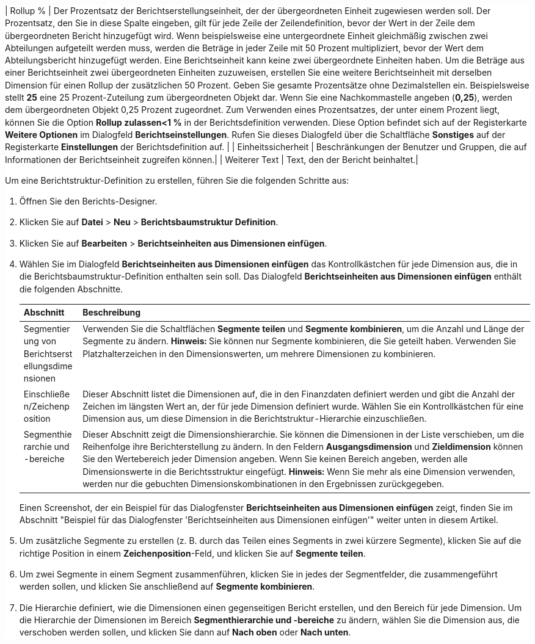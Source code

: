 | Rollup %              | Der Prozentsatz der Berichtserstellungseinheit, der der übergeordneten Einheit zugewiesen werden soll. Der Prozentsatz, den Sie in diese Spalte eingeben, gilt für jede Zeile der Zeilendefinition, bevor der Wert in der Zeile dem übergeordneten Bericht hinzugefügt wird. Wenn beispielsweise eine untergeordnete Einheit gleichmäßig zwischen zwei Abteilungen aufgeteilt werden muss, werden die Beträge in jeder Zeile mit 50 Prozent multipliziert, bevor der Wert dem Abteilungsbericht hinzugefügt werden. Eine Berichtseinheit kann keine zwei übergeordnete Einheiten haben. Um die Beträge aus einer Berichtseinheit zwei übergeordneten Einheiten zuzuweisen, erstellen Sie eine weitere Berichtseinheit mit derselben Dimension für einen Rollup der zusätzlichen 50 Prozent. Geben Sie gesamte Prozentsätze ohne Dezimalstellen ein. Beispielsweise stellt **25** eine 25 Prozent-Zuteilung zum übergeordneten Objekt dar. Wenn Sie eine Nachkommastelle angeben (**0,25**), werden dem übergeordneten Objekt 0,25 Prozent zugeordnet. Zum Verwenden eines Prozentsatzes, der unter einem Prozent liegt, können Sie die Option **Rollup zulassen&lt;1 %** in der Berichtsdefinition verwenden. Diese Option befindet sich auf der Registerkarte **Weitere Optionen** im Dialogfeld **Berichtseinstellungen**. Rufen Sie dieses Dialogfeld über die Schaltfläche **Sonstiges** auf der Registerkarte **Einstellungen** der Berichtsdefinition auf. |
| Einheitssicherheit         | Beschränkungen der Benutzer und Gruppen, die auf Informationen der Berichtseinheit zugreifen können.|
| Weiterer Text       | Text, den der Bericht beinhaltet.|

Um eine Berichtstruktur-Definition zu erstellen, führen Sie die folgenden Schritte aus:

1.  Öffnen Sie den Berichts-Designer.
2.  Klicken Sie auf **Datei** &gt; **Neu** &gt; **Berichtsbaumstruktur Definition**.
3.  Klicken Sie auf **Bearbeiten** &gt; **Berichtseinheiten aus Dimensionen einfügen**.
4.  Wählen Sie im Dialogfeld **Berichtseinheiten aus Dimensionen einfügen** das Kontrollkästchen für jede Dimension aus, die in die Berichtsbaumstruktur-Definition enthalten sein soll. Das Dialogfeld **Berichtseinheiten aus Dimensionen einfügen** enthält die folgenden Abschnitte.

    | Abschnitt                          | Beschreibung                                                                                                                                                                                                                                                                                                                                                                                                                                                    |
    |----------------------------------|----------------------------------------------------------------------------------------------------------------------------------------------------------------------------------------------------------------------------------------------------------------------------------------------------------------------------------------------------------------------------------------------------------------------------------------------------------------|
    | Segmentierung von Berichtserstellungsdimensionen | Verwenden Sie die Schaltflächen **Segmente teilen** und **Segmente kombinieren**, um die Anzahl und Länge der Segmente zu ändern. **Hinweis:** Sie können nur Segmente kombinieren, die Sie geteilt haben. Verwenden Sie Platzhalterzeichen in den Dimensionswerten, um mehrere Dimensionen zu kombinieren.                                                                                                                                                                                                          |
    | Einschließen/Zeichenposition       | Dieser Abschnitt listet die Dimensionen auf, die in den Finanzdaten definiert werden und gibt die Anzahl der Zeichen im längsten Wert an, der für jede Dimension definiert wurde. Wählen Sie ein Kontrollkästchen für eine Dimension aus, um diese Dimension in die Berichtstruktur-Hierarchie einzuschließen.                                                                                                                                                                                           |
    | Segmenthierarchie und -bereiche     | Dieser Abschnitt zeigt die Dimensionshierarchie. Sie können die Dimensionen in der Liste verschieben, um die Reihenfolge ihre Berichterstellung zu ändern. In den Feldern **Ausgangsdimension** und **Zieldimension** können Sie den Wertebereich jeder Dimension angeben. Wenn Sie keinen Bereich angeben, werden alle Dimensionswerte in die Berichtsstruktur eingefügt. **Hinweis:** Wenn Sie mehr als eine Dimension verwenden, werden nur die gebuchten Dimensionskombinationen in den Ergebnissen zurückgegeben. |

    Einen Screenshot, der ein Beispiel für das Dialogfenster **Berichtseinheiten aus Dimensionen einfügen** zeigt, finden Sie im Abschnitt "Beispiel für das Dialogfenster 'Berichtseinheiten aus Dimensionen einfügen'" weiter unten in diesem Artikel.
5.  Um zusätzliche Segmente zu erstellen (z. B. durch das Teilen eines Segments in zwei kürzere Segmente), klicken Sie auf die richtige Position in einem **Zeichenposition**-Feld, und klicken Sie auf **Segmente teilen**.
6.  Um zwei Segmente in einem Segment zusammenführen, klicken Sie in jedes der Segmentfelder, die zusammengeführt werden sollen, und klicken Sie anschließend auf **Segmente kombinieren**.
7.  Die Hierarchie definiert, wie die Dimensionen einen gegenseitigen Bericht erstellen, und den Bereich für jede Dimension. Um die Hierarchie der Dimensionen im Bereich **Segmenthierarchie und -bereiche** zu ändern, wählen Sie die Dimension aus, die verschoben werden sollen, und klicken Sie dann auf **Nach oben** oder **Nach unten**.